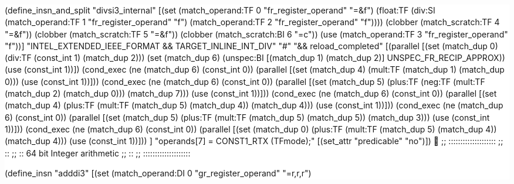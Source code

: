 (define_insn_and_split "divsi3_internal"
  [(set (match_operand:TF 0 "fr_register_operand" "=&f")
	(float:TF (div:SI (match_operand:TF 1 "fr_register_operand" "f")
			  (match_operand:TF 2 "fr_register_operand" "f"))))
   (clobber (match_scratch:TF 4 "=&f"))
   (clobber (match_scratch:TF 5 "=&f"))
   (clobber (match_scratch:BI 6 "=c"))
   (use (match_operand:TF 3 "fr_register_operand" "f"))]
  "INTEL_EXTENDED_IEEE_FORMAT && TARGET_INLINE_INT_DIV"
  "#"
  "&& reload_completed"
  [(parallel [(set (match_dup 0) (div:TF (const_int 1) (match_dup 2)))
	      (set (match_dup 6) (unspec:BI [(match_dup 1) (match_dup 2)]
					    UNSPEC_FR_RECIP_APPROX))
	      (use (const_int 1))])
   (cond_exec (ne (match_dup 6) (const_int 0))
     (parallel [(set (match_dup 4) (mult:TF (match_dup 1) (match_dup 0)))
		(use (const_int 1))]))
   (cond_exec (ne (match_dup 6) (const_int 0))
     (parallel [(set (match_dup 5)
		     (plus:TF (neg:TF (mult:TF (match_dup 2) (match_dup 0)))
			      (match_dup 7)))
		(use (const_int 1))]))
   (cond_exec (ne (match_dup 6) (const_int 0))
     (parallel [(set (match_dup 4)
		     (plus:TF (mult:TF (match_dup 5) (match_dup 4))
			      (match_dup 4)))
		(use (const_int 1))]))
   (cond_exec (ne (match_dup 6) (const_int 0))
     (parallel [(set (match_dup 5)
		     (plus:TF (mult:TF (match_dup 5) (match_dup 5))
			      (match_dup 3)))
		(use (const_int 1))]))
   (cond_exec (ne (match_dup 6) (const_int 0))
     (parallel [(set (match_dup 0)
		     (plus:TF (mult:TF (match_dup 5) (match_dup 4))
			      (match_dup 4)))
		(use (const_int 1))]))
  ] 
  "operands[7] = CONST1_RTX (TFmode);"
  [(set_attr "predicable" "no")])

;; ::::::::::::::::::::
;; ::
;; :: 64 bit Integer arithmetic
;; ::
;; ::::::::::::::::::::

(define_insn "adddi3"
  [(set (match_operand:DI 0 "gr_register_operand" "=r,r,r")
